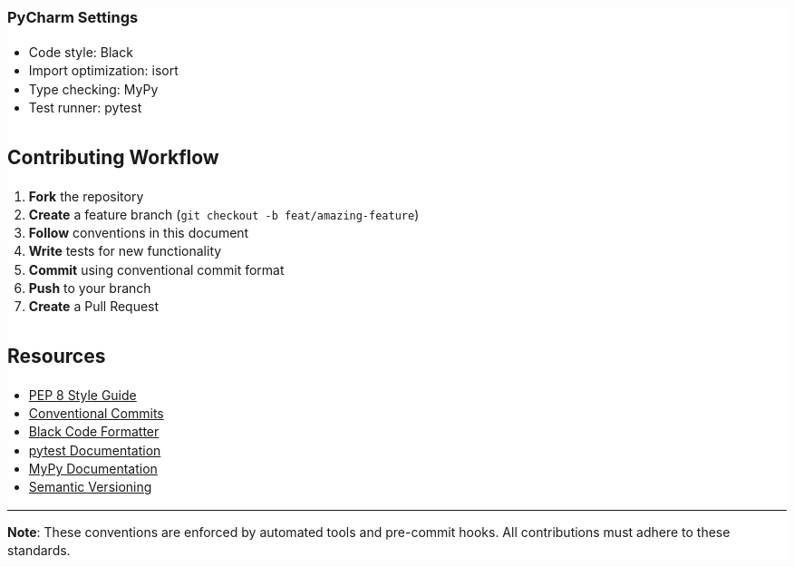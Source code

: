 ### PyCharm Settings

- Code style: Black
- Import optimization: isort
- Type checking: MyPy
- Test runner: pytest

## Contributing Workflow

1. **Fork** the repository
2. **Create** a feature branch (`git checkout -b feat/amazing-feature`)
3. **Follow** conventions in this document
4. **Write** tests for new functionality
5. **Commit** using conventional commit format
6. **Push** to your branch
7. **Create** a Pull Request

## Resources

- [PEP 8 Style Guide](https://peps.python.org/pep-0008/)
- [Conventional Commits](https://www.conventionalcommits.org/)
- [Black Code Formatter](https://black.readthedocs.io/)
- [pytest Documentation](https://docs.pytest.org/)
- [MyPy Documentation](https://mypy.readthedocs.io/)
- [Semantic Versioning](https://semver.org/)

---

**Note**: These conventions are enforced by automated tools and pre-commit hooks. All contributions must adhere to these standards.
